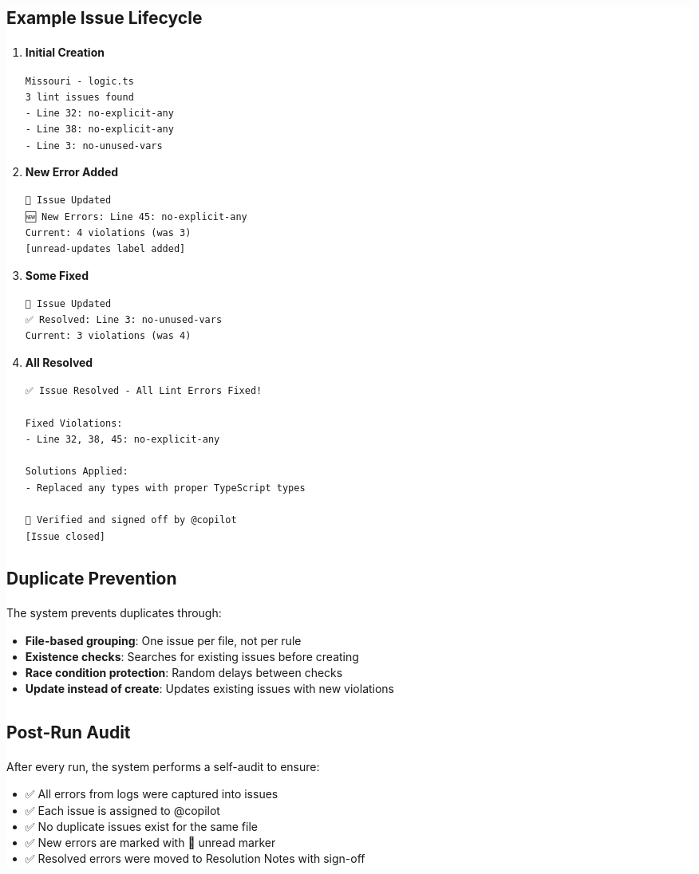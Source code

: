 
## Example Issue Lifecycle

1. **Initial Creation**
   ```
   Missouri - logic.ts
   3 lint issues found
   - Line 32: no-explicit-any
   - Line 38: no-explicit-any  
   - Line 3: no-unused-vars
   ```

2. **New Error Added**
   ```
   🔄 Issue Updated
   🆕 New Errors: Line 45: no-explicit-any
   Current: 4 violations (was 3)
   [unread-updates label added]
   ```

3. **Some Fixed**
   ```
   🔄 Issue Updated
   ✅ Resolved: Line 3: no-unused-vars
   Current: 3 violations (was 4)
   ```

4. **All Resolved**
   ```
   ✅ Issue Resolved - All Lint Errors Fixed!
   
   Fixed Violations:
   - Line 32, 38, 45: no-explicit-any
   
   Solutions Applied:
   - Replaced any types with proper TypeScript types
   
   🤖 Verified and signed off by @copilot
   [Issue closed]
   ```

## Duplicate Prevention

The system prevents duplicates through:
- **File-based grouping**: One issue per file, not per rule
- **Existence checks**: Searches for existing issues before creating
- **Race condition protection**: Random delays between checks
- **Update instead of create**: Updates existing issues with new violations

## Post-Run Audit

After every run, the system performs a self-audit to ensure:

- ✅ All errors from logs were captured into issues
- ✅ Each issue is assigned to @copilot
- ✅ No duplicate issues exist for the same file
- ✅ New errors are marked with 🔴 unread marker
- ✅ Resolved errors were moved to Resolution Notes with sign-off
